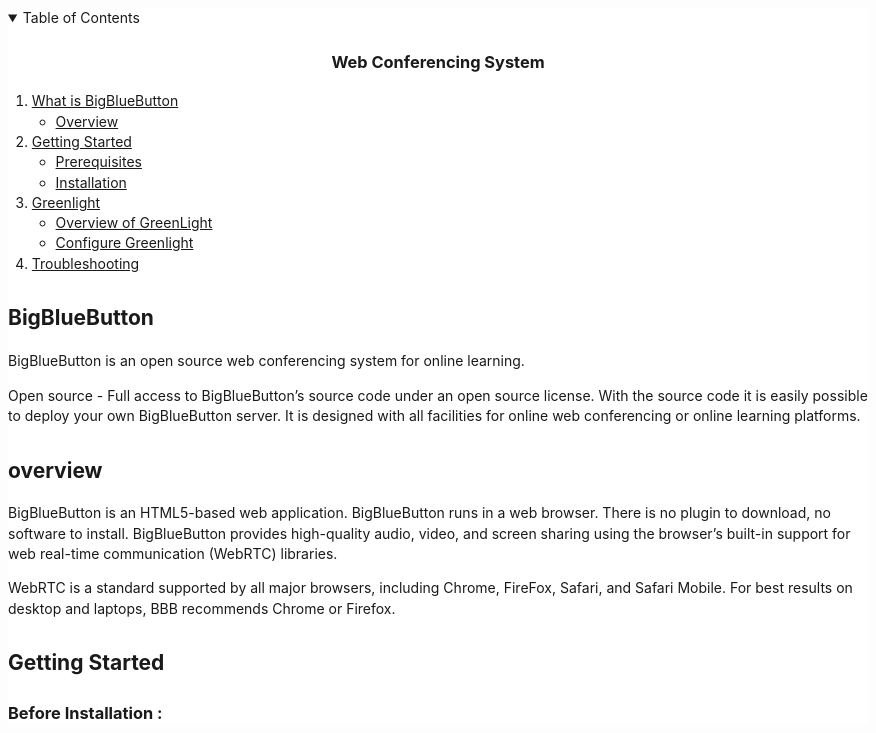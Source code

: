
<details open="open">
<h3 align="center">Web Conferencing System</h3>
  <summary>Table of Contents</summary>
  <ol>
    <li>
      <a href="#bigbluebutton">What is BigBlueButton</a>
      <ul>
        <li><a href="#overview">Overview</a></li>
      </ul>
    </li>
    <li>
      <a href="#getting-started">Getting Started</a>
      <ul>
        <li><a href="#prerequisites">Prerequisites</a></li>
        <li><a href="#installation">Installation</a></li>
      </ul>
    </li>
    <li><a href="#greenlight">Greenlight</a>
    <ul>
        <li><a href="#overview-of-greenlight"> Overview of GreenLight</a></li>
        <li><a href="#configure-greenlight">Configure Greenlight</a></li>
      </ul>
      </li>
    <li><a href="#troubleshooting">Troubleshooting</a></li>
  </ol>
</details>


## BigBlueButton

BigBlueButton is an open source web conferencing system for online learning.

Open source - Full access to BigBlueButton’s source code under an open source license. With the source code it is easily possible to deploy your own BigBlueButton server. It is designed with all facilities for online web conferencing or online learning platforms. 


## overview

BigBlueButton is an HTML5-based web application. BigBlueButton runs in a web browser. There is no plugin to download, no software to install. BigBlueButton provides high-quality audio, video, and screen sharing using the browser’s built-in support for web real-time communication (WebRTC) libraries.

WebRTC is a standard supported by all major browsers, including Chrome, FireFox, Safari, and Safari Mobile. For best results on desktop and laptops, BBB recommends Chrome or Firefox.


## Getting Started


### Before Installation :
